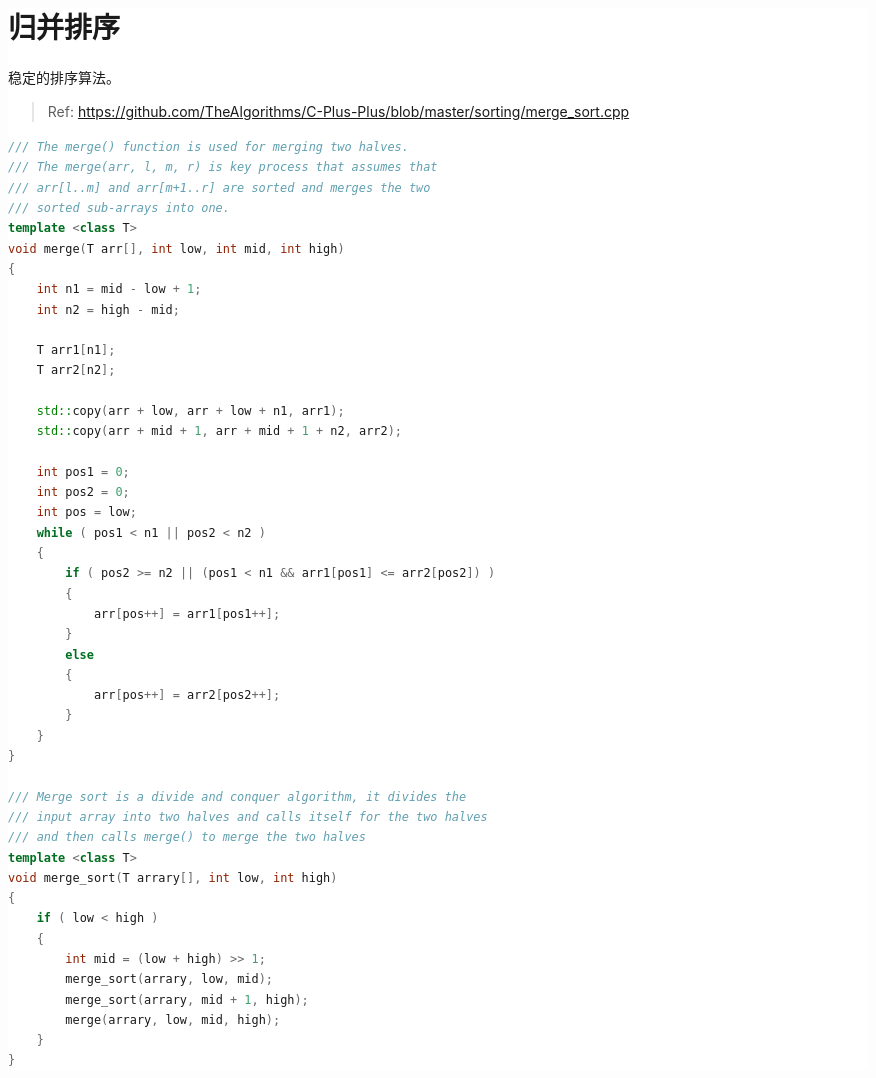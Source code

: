 # 归并排序

稳定的排序算法。

> Ref: https://github.com/TheAlgorithms/C-Plus-Plus/blob/master/sorting/merge_sort.cpp

``` cpp
/// The merge() function is used for merging two halves.
/// The merge(arr, l, m, r) is key process that assumes that
/// arr[l..m] and arr[m+1..r] are sorted and merges the two
/// sorted sub-arrays into one.
template <class T>
void merge(T arr[], int low, int mid, int high)
{
    int n1 = mid - low + 1;
    int n2 = high - mid;

    T arr1[n1];
    T arr2[n2];

    std::copy(arr + low, arr + low + n1, arr1);
    std::copy(arr + mid + 1, arr + mid + 1 + n2, arr2);

    int pos1 = 0;
    int pos2 = 0;
    int pos = low;
    while ( pos1 < n1 || pos2 < n2 )
    {
        if ( pos2 >= n2 || (pos1 < n1 && arr1[pos1] <= arr2[pos2]) )
        {
            arr[pos++] = arr1[pos1++];
        }
        else
        {
            arr[pos++] = arr2[pos2++];
        }
    }
}

/// Merge sort is a divide and conquer algorithm, it divides the
/// input array into two halves and calls itself for the two halves
/// and then calls merge() to merge the two halves
template <class T>
void merge_sort(T arrary[], int low, int high)
{
    if ( low < high )
    {
        int mid = (low + high) >> 1;
        merge_sort(arrary, low, mid);
        merge_sort(arrary, mid + 1, high);
        merge(arrary, low, mid, high);
    }
}
```
